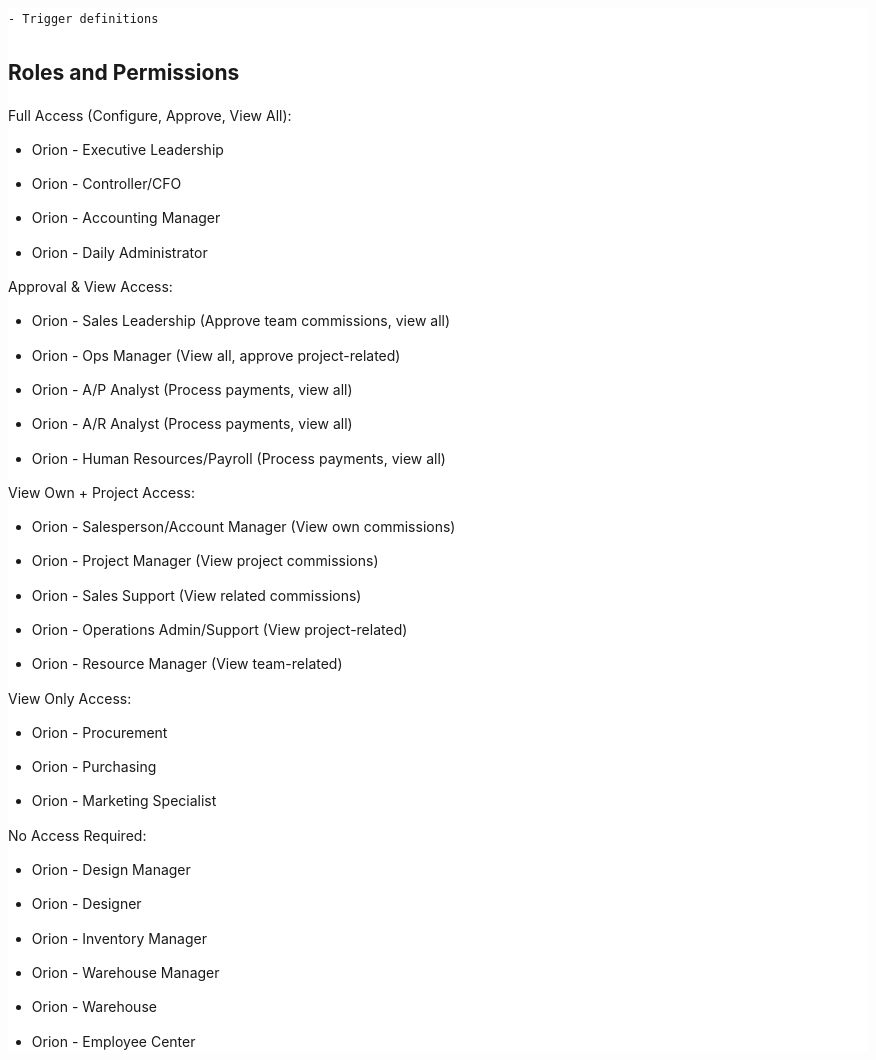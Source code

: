     - Trigger definitions
        

## Roles and Permissions

Full Access (Configure, Approve, View All):

- Orion - Executive Leadership
    
- Orion - Controller/CFO
    
- Orion - Accounting Manager
    
- Orion - Daily Administrator
    

Approval & View Access:

- Orion - Sales Leadership (Approve team commissions, view all)
    
- Orion - Ops Manager (View all, approve project-related)
    
- Orion - A/P Analyst (Process payments, view all)
    
- Orion - A/R Analyst (Process payments, view all)
    
- Orion - Human Resources/Payroll (Process payments, view all)
    

View Own + Project Access:

- Orion - Salesperson/Account Manager (View own commissions)
    
- Orion - Project Manager (View project commissions)
    
- Orion - Sales Support (View related commissions)
    
- Orion - Operations Admin/Support (View project-related)
    
- Orion - Resource Manager (View team-related)
    

View Only Access:

- Orion - Procurement
    
- Orion - Purchasing
    
- Orion - Marketing Specialist
    

No Access Required:

- Orion - Design Manager
    
- Orion - Designer
    
- Orion - Inventory Manager
    
- Orion - Warehouse Manager
    
- Orion - Warehouse
    
- Orion - Employee Center
    
